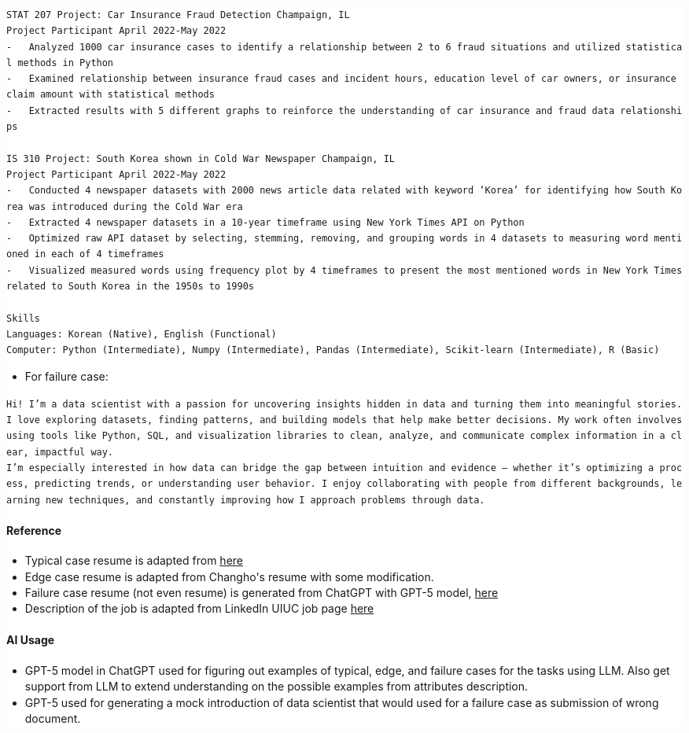 ```
STAT 207 Project: Car Insurance Fraud Detection	Champaign, IL
Project Participant	April 2022-May 2022
-	Analyzed 1000 car insurance cases to identify a relationship between 2 to 6 fraud situations and utilized statistical methods in Python
-	Examined relationship between insurance fraud cases and incident hours, education level of car owners, or insurance claim amount with statistical methods
-	Extracted results with 5 different graphs to reinforce the understanding of car insurance and fraud data relationships

IS 310 Project: South Korea shown in Cold War Newspaper	Champaign, IL
Project Participant	April 2022-May 2022
-	Conducted 4 newspaper datasets with 2000 news article data related with keyword ‘Korea’ for identifying how South Korea was introduced during the Cold War era
-	Extracted 4 newspaper datasets in a 10-year timeframe using New York Times API on Python
-	Optimized raw API dataset by selecting, stemming, removing, and grouping words in 4 datasets to measuring word mentioned in each of 4 timeframes
-	Visualized measured words using frequency plot by 4 timeframes to present the most mentioned words in New York Times related to South Korea in the 1950s to 1990s

Skills
Languages: Korean (Native), English (Functional)
Computer: Python (Intermediate), Numpy (Intermediate), Pandas (Intermediate), Scikit-learn (Intermediate), R (Basic)
```

- For failure case:
```
Hi! I’m a data scientist with a passion for uncovering insights hidden in data and turning them into meaningful stories. I love exploring datasets, finding patterns, and building models that help make better decisions. My work often involves using tools like Python, SQL, and visualization libraries to clean, analyze, and communicate complex information in a clear, impactful way.
I’m especially interested in how data can bridge the gap between intuition and evidence — whether it’s optimizing a process, predicting trends, or understanding user behavior. I enjoy collaborating with people from different backgrounds, learning new techniques, and constantly improving how I approach problems through data.
```
#### Reference
- Typical case resume is adapted from [here](https://www.careercenter.illinois.edu/sites/default/files/2023-03/Sample%20Resumes-Handout.pdf)
- Edge case resume is adapted from Changho's resume with some modification.
- Failure case resume (not even resume) is generated from ChatGPT with GPT-5 model, [here](https://chatgpt.com/share/68e6c75a-a274-8003-b586-30d1995b33c8)
- Description of the job is adapted from LinkedIn UIUC job page [here](https://www.linkedin.com/jobs/view/4269267569)

#### AI Usage
- GPT-5 model in ChatGPT used for figuring out examples of typical, edge, and failure cases for the tasks using LLM. Also get support from LLM to extend understanding on the possible examples from attributes description.
- GPT-5 used for generating a mock introduction of data scientist that would used for a failure case as submission of wrong document.